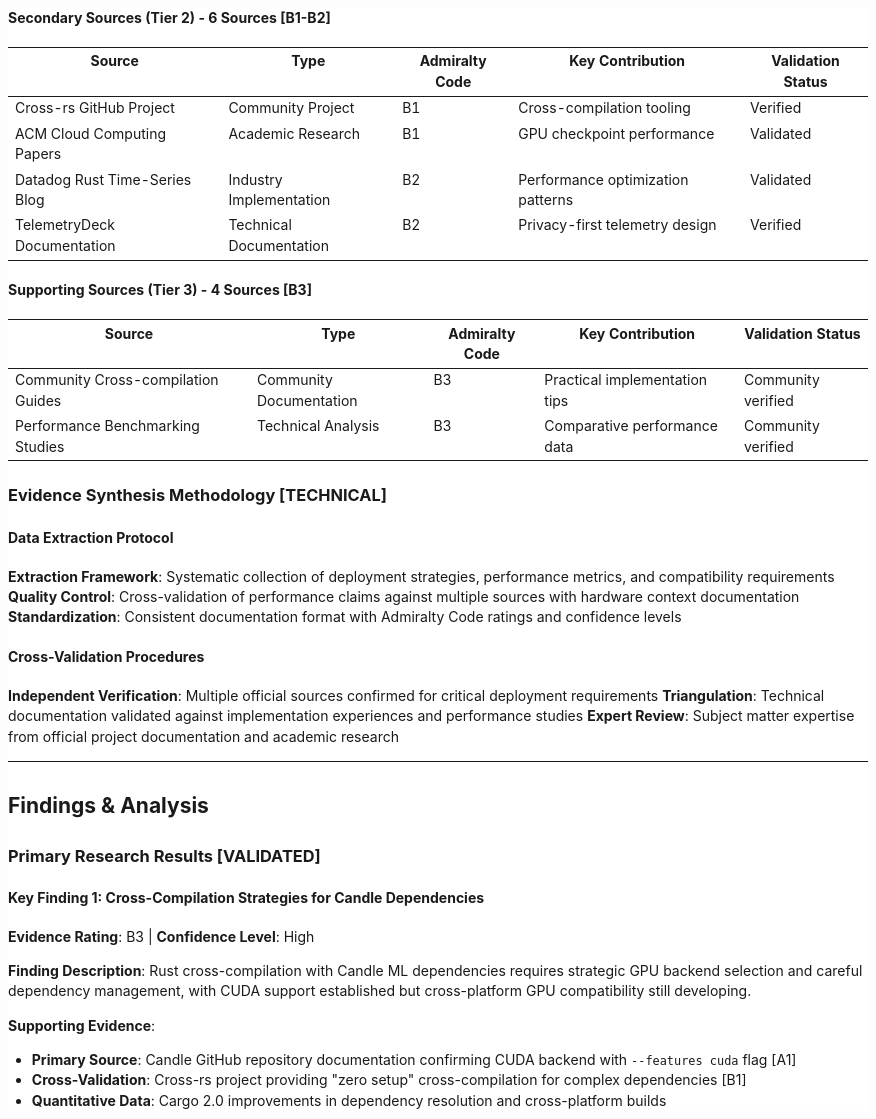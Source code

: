 #### Secondary Sources (Tier 2) - 6 Sources [B1-B2]
| **Source** | **Type** | **Admiralty Code** | **Key Contribution** | **Validation Status** |
|------------|----------|-------------------|---------------------|----------------------|
| Cross-rs GitHub Project | Community Project | B1 | Cross-compilation tooling | Verified |
| ACM Cloud Computing Papers | Academic Research | B1 | GPU checkpoint performance | Validated |
| Datadog Rust Time-Series Blog | Industry Implementation | B2 | Performance optimization patterns | Validated |
| TelemetryDeck Documentation | Technical Documentation | B2 | Privacy-first telemetry design | Verified |

#### Supporting Sources (Tier 3) - 4 Sources [B3]
| **Source** | **Type** | **Admiralty Code** | **Key Contribution** | **Validation Status** |
|------------|----------|-------------------|---------------------|----------------------|
| Community Cross-compilation Guides | Community Documentation | B3 | Practical implementation tips | Community verified |
| Performance Benchmarking Studies | Technical Analysis | B3 | Comparative performance data | Community verified |

### Evidence Synthesis Methodology [TECHNICAL]

#### Data Extraction Protocol
**Extraction Framework**: Systematic collection of deployment strategies, performance metrics, and compatibility requirements
**Quality Control**: Cross-validation of performance claims against multiple sources with hardware context documentation
**Standardization**: Consistent documentation format with Admiralty Code ratings and confidence levels

#### Cross-Validation Procedures
**Independent Verification**: Multiple official sources confirmed for critical deployment requirements
**Triangulation**: Technical documentation validated against implementation experiences and performance studies
**Expert Review**: Subject matter expertise from official project documentation and academic research

---

## Findings & Analysis

### Primary Research Results [VALIDATED]

#### Key Finding 1: Cross-Compilation Strategies for Candle Dependencies
**Evidence Rating**: B3 | **Confidence Level**: High

**Finding Description**: Rust cross-compilation with Candle ML dependencies requires strategic GPU backend selection and careful dependency management, with CUDA support established but cross-platform GPU compatibility still developing.

**Supporting Evidence**:
- **Primary Source**: Candle GitHub repository documentation confirming CUDA backend with `--features cuda` flag [A1]
- **Cross-Validation**: Cross-rs project providing "zero setup" cross-compilation for complex dependencies [B1]
- **Quantitative Data**: Cargo 2.0 improvements in dependency resolution and cross-platform builds

